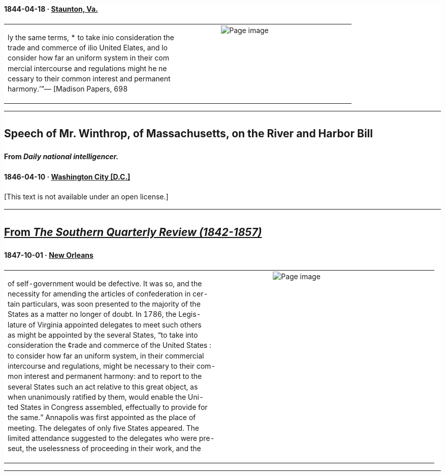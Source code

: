 #### 1844-04-18 &middot; [Staunton, Va.](http://dbpedia.org/resource/Staunton%2C_Virginia)

<table style="width: 100%;"><tr><td style="width: 50%">

  
ly the same terms, * to take inio consideration the  
trade and commerce of ilio United Elates, and lo  
consider how far an uniform system in their com­  
mercial intercourse and regulations might he ne­  
cessary to their common interest and permanent  
harmony.’”— [Madison Papers, 698 
</td><td style="width: 50%; max-height: 75%; margin: auto; display: block;">
<img alt="Page image" src="https://tile.loc.gov/image-services/iiif/service:ndnp:vi:batch_vi_kernals_ver02:data:sn84024719:00414183700:1844041801:0067/pct:48.85418187125967,68.6620504802323,14.581812874032988,3.0600848782666965/!600,600/0/default.jpg"/>
</td>
</tr></table>

---

## Speech of Mr. Winthrop, of Massachusetts, on the River and Harbor Bill

#### From _Daily national intelligencer._

#### 1846-04-10 &middot; [Washington City [D.C.]](http://dbpedia.org/resource/Washington%2C_D.C.)

[This text is not available under an open license.]

---

## [From _The Southern Quarterly Review (1842-1857)_](https://archive.org/details/sim_southern-quarterly-review_1847-10_12_24/page/n156/mode/1up?view=theater)

#### 1847-10-01 &middot; [New Orleans](http://dbpedia.org/resource/New_Orleans)

<table style="width: 100%;"><tr><td style="width: 50%">

  
of self-government would be defective. It was so, and the  
necessity for amending the articles of confederation in cer-  
tain particulars, was soon presented to the majority of the  
States as a matter no longer of doubt. In 1786, the Legis-  
lature of Virginia appointed delegates to meet such others  
as might be appointed by the several States, “to take into  
consideration the ¢rade and commerce of the United States :  
to consider how far an uniform system, in their commercial  
intercourse and regulations, might be necessary to their com-  
mon interest and permanent harmony: and to report to the  
several States such an act relative to this great object, as  
when unanimously ratified by them, would enable the Uni-  
ted States in Congress assembled, effectually to provide for  
the same.” Annapolis was first appointed as the place of  
meeting. The delegates of only five States appeared. The  
limited attendance suggested to the delegates who were pre-  
seut, the uselessness of proceeding in their work, and the
</td><td style="width: 50%; max-height: 75%; margin: auto; display: block;">
<img alt="Page image" src="https://iiif.archive.org/image/iiif/2/sim_southern-quarterly-review_1847-10_12_24%2Fsim_southern-quarterly-review_1847-10_12_24_jp2.zip%2Fsim_southern-quarterly-review_1847-10_12_24_jp2%2Fsim_southern-quarterly-review_1847-10_12_24_0156.jp2/pct:13.549270072992702,45.45454545454545,63.04744525547445,26.247228381374722/600,/0/default.jpg"/>
</td>
</tr></table>

---